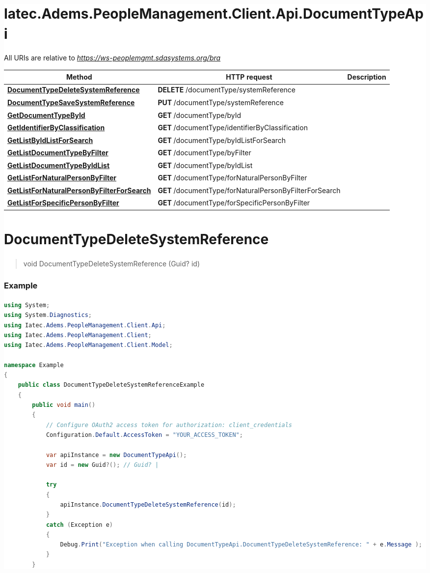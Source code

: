 # Iatec.Adems.PeopleManagement.Client.Api.DocumentTypeApi

All URIs are relative to *https://ws-peoplemgmt.sdasystems.org/bra*

Method | HTTP request | Description
------------- | ------------- | -------------
[**DocumentTypeDeleteSystemReference**](DocumentTypeApi.md#documenttypedeletesystemreference) | **DELETE** /documentType/systemReference | 
[**DocumentTypeSaveSystemReference**](DocumentTypeApi.md#documenttypesavesystemreference) | **PUT** /documentType/systemReference | 
[**GetDocumentTypeById**](DocumentTypeApi.md#getdocumenttypebyid) | **GET** /documentType/byId | 
[**GetIdentifierByClassification**](DocumentTypeApi.md#getidentifierbyclassification) | **GET** /documentType/identifierByClassification | 
[**GetListByIdListForSearch**](DocumentTypeApi.md#getlistbyidlistforsearch) | **GET** /documentType/byIdListForSearch | 
[**GetListDocumentTypeByFilter**](DocumentTypeApi.md#getlistdocumenttypebyfilter) | **GET** /documentType/byFilter | 
[**GetListDocumentTypeByIdList**](DocumentTypeApi.md#getlistdocumenttypebyidlist) | **GET** /documentType/byIdList | 
[**GetListForNaturalPersonByFilter**](DocumentTypeApi.md#getlistfornaturalpersonbyfilter) | **GET** /documentType/forNaturalPersonByFilter | 
[**GetListForNaturalPersonByFilterForSearch**](DocumentTypeApi.md#getlistfornaturalpersonbyfilterforsearch) | **GET** /documentType/forNaturalPersonByFilterForSearch | 
[**GetListForSpecificPersonByFilter**](DocumentTypeApi.md#getlistforspecificpersonbyfilter) | **GET** /documentType/forSpecificPersonByFilter | 


<a name="documenttypedeletesystemreference"></a>
# **DocumentTypeDeleteSystemReference**
> void DocumentTypeDeleteSystemReference (Guid? id)



### Example
```csharp
using System;
using System.Diagnostics;
using Iatec.Adems.PeopleManagement.Client.Api;
using Iatec.Adems.PeopleManagement.Client;
using Iatec.Adems.PeopleManagement.Client.Model;

namespace Example
{
    public class DocumentTypeDeleteSystemReferenceExample
    {
        public void main()
        {
            // Configure OAuth2 access token for authorization: client_credentials
            Configuration.Default.AccessToken = "YOUR_ACCESS_TOKEN";

            var apiInstance = new DocumentTypeApi();
            var id = new Guid?(); // Guid? | 

            try
            {
                apiInstance.DocumentTypeDeleteSystemReference(id);
            }
            catch (Exception e)
            {
                Debug.Print("Exception when calling DocumentTypeApi.DocumentTypeDeleteSystemReference: " + e.Message );
            }
        }
```